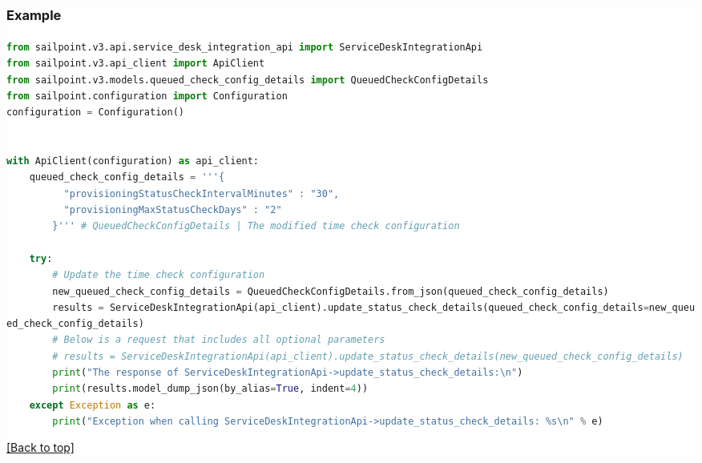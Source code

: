 ### Example

```python
from sailpoint.v3.api.service_desk_integration_api import ServiceDeskIntegrationApi
from sailpoint.v3.api_client import ApiClient
from sailpoint.v3.models.queued_check_config_details import QueuedCheckConfigDetails
from sailpoint.configuration import Configuration
configuration = Configuration()


with ApiClient(configuration) as api_client:
    queued_check_config_details = '''{
          "provisioningStatusCheckIntervalMinutes" : "30",
          "provisioningMaxStatusCheckDays" : "2"
        }''' # QueuedCheckConfigDetails | The modified time check configuration

    try:
        # Update the time check configuration
        new_queued_check_config_details = QueuedCheckConfigDetails.from_json(queued_check_config_details)
        results = ServiceDeskIntegrationApi(api_client).update_status_check_details(queued_check_config_details=new_queued_check_config_details)
        # Below is a request that includes all optional parameters
        # results = ServiceDeskIntegrationApi(api_client).update_status_check_details(new_queued_check_config_details)
        print("The response of ServiceDeskIntegrationApi->update_status_check_details:\n")
        print(results.model_dump_json(by_alias=True, indent=4))
    except Exception as e:
        print("Exception when calling ServiceDeskIntegrationApi->update_status_check_details: %s\n" % e)
```

[[Back to top]](#)
